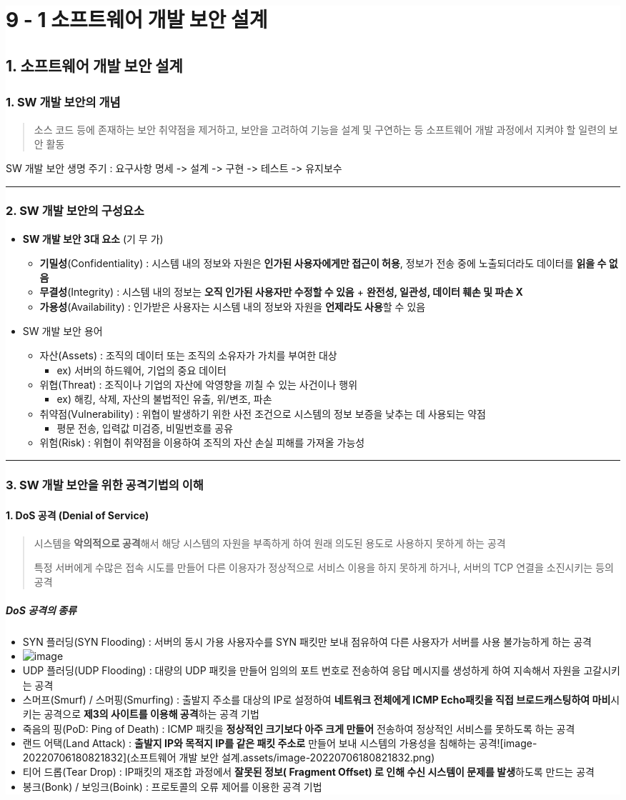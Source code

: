 # 9 - 1 소프트웨어 개발 보안 설계



## 1. 소프트웨어 개발 보안 설계



### 1. SW 개발 보안의 개념

> 소스 코드 등에 존재하는 보안 취약점을 제거하고, 보안을 고려하여 기능을 설계 및 구연하는 등 소프트웨어 개발 과정에서 지켜야 할 일련의 보안 활동 

SW 개발 보안 생명 주기 : 요구사항 명세 -> 설계 -> 구현 -> 테스트 -> 유지보수



---

### 2. SW 개발 보안의 구성요소

- **SW 개발 보안 3대 요소** (기 무 가)
  - **기밀성**(Confidentiality) : 시스템 내의 정보와 자원은 **인가된 사용자에게만 접근이 허용**, 정보가 전송 중에 노출되더라도 데이터를 **읽을 수 없음**
  - **무결성**(Integrity) : 시스템 내의 정보는 **오직 인가된 사용자만 수정할 수 있음** + **완전성, 일관성, 데이터 훼손 및 파손 X**
  - **가용성**(Availability) : 인가받은 사용자는 시스템 내의 정보와 자원을 **언제라도 사용**할 수 있음



- SW 개발 보안 용어
  - 자산(Assets) : 조직의 데이터 또는 조직의 소유자가 가치를 부여한 대상
    - ex) 서버의 하드웨어, 기업의 중요 데이터
  - 위협(Threat) : 조직이나 기업의 자산에 악영향을 끼칠 수 있는 사건이나 행위
    - ex) 해킹, 삭제, 자산의 불법적인 유출, 위/변조, 파손
  - 취약점(Vulnerability) : 위협이 발생하기 위한 사전 조건으로 시스템의 정보 보증을 낮추는 데 사용되는 약점
    - 평문 전송, 입력값 미검증, 비밀번호를 공유
  - 위험(Risk) : 위협이 취약점을 이용하여 조직의 자산 손실 피해를 가져올 가능성



---

### 3. SW 개발 보안을 위한 공격기법의 이해

#### 1. DoS 공격 (Denial of Service)

> 시스템을 **악의적으로 공격**해서 해당 시스템의 자원을 부족하게 하여 원래 의도된 용도로 사용하지 못하게 하는 공격
>
> 특정 서버에게 수많은 접속 시도를 만들어 다른 이용자가 정상적으로 서비스 이용을 하지 못하게 하거나, 서버의 TCP 연결을 소진시키는 등의 공격

##### DoS 공격의 종류

- SYN 플러딩(SYN Flooding) : 서버의 동시 가용 사용자수를 SYN 패킷만 보내 점유하여 다른 사용자가 서버를 사용 불가능하게 하는 공격
- ![image](https://user-images.githubusercontent.com/97646054/177513757-05c74404-1caf-4da4-ba78-ce71d227bdb8.png)
- UDP 플러딩(UDP Flooding) : 대량의 UDP 패킷을 만들어 임의의 포트 번호로 전송하여 응답 메시지를 생성하게 하여 지속해서 자원을 고갈시키는 공격
- 스머프(Smurf) / 스머핑(Smurfing) : 출발지 주소를 대상의 IP로 설정하여 **네트워크 전체에게 ICMP Echo패킷을 직접 브로드캐스팅하여 마비**시키는 공격으로 **제3의 사이트를 이용해 공격**하는 공격 기법
- 죽음의 핑(PoD: Ping of Death) : ICMP 패킷을 **정상적인 크기보다 아주 크게 만들어** 전송하여 정상적인 서비스를 못하도록 하는 공격
- 랜드 어택(Land Attack) : **출발지 IP와 목적지 IP를 같은 패킷 주소로** 만들어 보내 시스템의 가용성을 침해하는 공격![image-20220706180821832](소프트웨어 개발 보안 설계.assets/image-20220706180821832.png)
- 티어 드롭(Tear Drop) : IP패킷의 재조합 과정에서 **잘못된 정보( Fragment Offset) 로 인해 수신 시스템이 문제를 발생**하도록 만드는 공격
- 봉크(Bonk) / 보잉크(Boink) : 프로토콜의 오류 제어를 이용한 공격 기법
